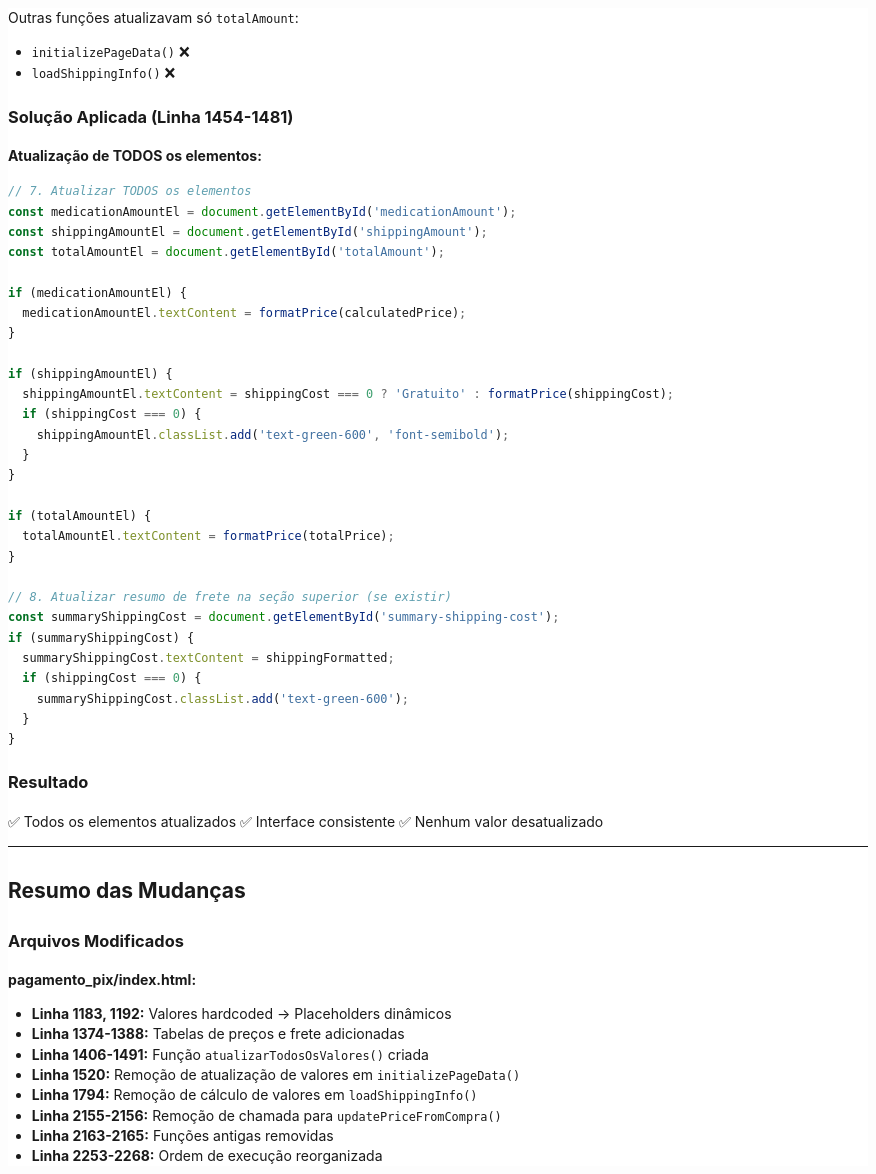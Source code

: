 Outras funções atualizavam só `totalAmount`:
- `initializePageData()` ❌
- `loadShippingInfo()` ❌

### Solução Aplicada (Linha 1454-1481)
**Atualização de TODOS os elementos:**
```javascript
// 7. Atualizar TODOS os elementos
const medicationAmountEl = document.getElementById('medicationAmount');
const shippingAmountEl = document.getElementById('shippingAmount');
const totalAmountEl = document.getElementById('totalAmount');

if (medicationAmountEl) {
  medicationAmountEl.textContent = formatPrice(calculatedPrice);
}

if (shippingAmountEl) {
  shippingAmountEl.textContent = shippingCost === 0 ? 'Gratuito' : formatPrice(shippingCost);
  if (shippingCost === 0) {
    shippingAmountEl.classList.add('text-green-600', 'font-semibold');
  }
}

if (totalAmountEl) {
  totalAmountEl.textContent = formatPrice(totalPrice);
}

// 8. Atualizar resumo de frete na seção superior (se existir)
const summaryShippingCost = document.getElementById('summary-shipping-cost');
if (summaryShippingCost) {
  summaryShippingCost.textContent = shippingFormatted;
  if (shippingCost === 0) {
    summaryShippingCost.classList.add('text-green-600');
  }
}
```

### Resultado
✅ Todos os elementos atualizados
✅ Interface consistente
✅ Nenhum valor desatualizado

---

## Resumo das Mudanças

### Arquivos Modificados

**pagamento_pix/index.html:**
- **Linha 1183, 1192:** Valores hardcoded → Placeholders dinâmicos
- **Linha 1374-1388:** Tabelas de preços e frete adicionadas
- **Linha 1406-1491:** Função `atualizarTodosOsValores()` criada
- **Linha 1520:** Remoção de atualização de valores em `initializePageData()`
- **Linha 1794:** Remoção de cálculo de valores em `loadShippingInfo()`
- **Linha 2155-2156:** Remoção de chamada para `updatePriceFromCompra()`
- **Linha 2163-2165:** Funções antigas removidas
- **Linha 2253-2268:** Ordem de execução reorganizada
